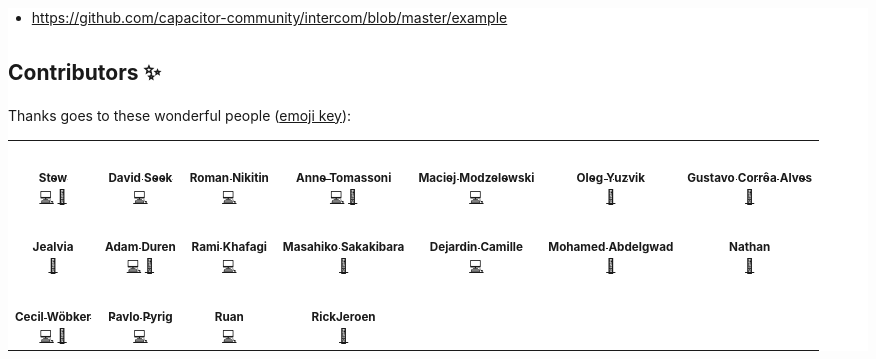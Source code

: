 - https://github.com/capacitor-community/intercom/blob/master/example

## Contributors ✨

Thanks goes to these wonderful people ([emoji key](https://allcontributors.org/docs/en/emoji-key)):




<table>
  <tr>
    <td align="center"><a href="https://twitter.com/stewones"><img src="https://avatars1.githubusercontent.com/u/719763?v=4?s=75" width="75px;" alt=""/><br /><sub><b>Stew</b></sub></a><br /><a href="https://github.com/capacitor-community/intercom/commits?author=stewones" title="Code">💻</a> <a href="https://github.com/capacitor-community/intercom/commits?author=stewones" title="Documentation">📖</a></td>
    <td align="center"><a href="https://davidseek.com/"><img src="https://avatars2.githubusercontent.com/u/17073950?v=4?s=75" width="75px;" alt=""/><br /><sub><b>David Seek</b></sub></a><br /><a href="https://github.com/capacitor-community/intercom/commits?author=davidseek" title="Code">💻</a></td>
    <td align="center"><a href="https://github.com/rnikitin"><img src="https://avatars3.githubusercontent.com/u/1829318?v=4?s=75" width="75px;" alt=""/><br /><sub><b>Roman Nikitin</b></sub></a><br /><a href="https://github.com/capacitor-community/intercom/commits?author=rnikitin" title="Code">💻</a></td>
    <td align="center"><a href="https://github.com/atomassoni"><img src="https://avatars1.githubusercontent.com/u/17362459?v=4?s=75" width="75px;" alt=""/><br /><sub><b>Anne Tomassoni</b></sub></a><br /><a href="https://github.com/capacitor-community/intercom/commits?author=atomassoni" title="Code">💻</a> <a href="https://github.com/capacitor-community/intercom/pulls?q=is%3Apr+reviewed-by%3Aatomassoni" title="Reviewed Pull Requests">👀</a></td>
    <td align="center"><a href="https://github.com/mmodzelewski"><img src="https://avatars2.githubusercontent.com/u/7762633?v=4?s=75" width="75px;" alt=""/><br /><sub><b>Maciej Modzelewski</b></sub></a><br /><a href="https://github.com/capacitor-community/intercom/commits?author=mmodzelewski" title="Code">💻</a></td>
    <td align="center"><a href="https://github.com/spaghettiguru"><img src="https://avatars.githubusercontent.com/u/5624009?v=4?s=75" width="75px;" alt=""/><br /><sub><b>Oleg Yuzvik</b></sub></a><br /><a href="#maintenance-spaghettiguru" title="Maintenance">🚧</a></td>
    <td align="center"><a href="https://github.com/gcorreaalves"><img src="https://avatars.githubusercontent.com/u/983426?v=4?s=75" width="75px;" alt=""/><br /><sub><b>Gustavo Corrêa Alves</b></sub></a><br /><a href="https://github.com/capacitor-community/intercom/commits?author=gcorreaalves" title="Documentation">📖</a></td>
  </tr>
  <tr>
    <td align="center"><a href="https://github.com/Jealvia"><img src="https://avatars.githubusercontent.com/u/28424830?v=4?s=75" width="75px;" alt=""/><br /><sub><b>Jealvia</b></sub></a><br /><a href="#maintenance-Jealvia" title="Maintenance">🚧</a></td>
    <td align="center"><a href="https://adamduren.com/"><img src="https://avatars.githubusercontent.com/u/581097?v=4?s=75" width="75px;" alt=""/><br /><sub><b>Adam Duren</b></sub></a><br /><a href="https://github.com/capacitor-community/intercom/commits?author=adamduren" title="Code">💻</a> <a href="#maintenance-adamduren" title="Maintenance">🚧</a></td>
    <td align="center"><a href="https://github.com/ramikhafagi96"><img src="https://avatars.githubusercontent.com/u/38646828?v=4?s=75" width="75px;" alt=""/><br /><sub><b>Rami Khafagi</b></sub></a><br /><a href="https://github.com/capacitor-community/intercom/commits?author=ramikhafagi96" title="Code">💻</a></td>
    <td align="center"><a href="https://rdlabo.jp/"><img src="https://avatars.githubusercontent.com/u/9690024?v=4?s=75" width="75px;" alt=""/><br /><sub><b>Masahiko Sakakibara</b></sub></a><br /><a href="#maintenance-rdlabo" title="Maintenance">🚧</a></td>
    <td align="center"><a href="https://github.com/camdjn"><img src="https://avatars.githubusercontent.com/u/7116085?v=4?s=75" width="75px;" alt=""/><br /><sub><b>Dejardin Camille</b></sub></a><br /><a href="https://github.com/capacitor-community/intercom/commits?author=camdjn" title="Code">💻</a></td>
    <td align="center"><a href="https://scr2em.github.io/portfolio/"><img src="https://avatars.githubusercontent.com/u/4671486?v=4?s=75" width="75px;" alt=""/><br /><sub><b>Mohamed Abdelgwad</b></sub></a><br /><a href="#maintenance-scr2em" title="Maintenance">🚧</a></td>
    <td align="center"><a href="https://github.com/shark404"><img src="https://avatars.githubusercontent.com/u/4898049?v=4?s=75" width="75px;" alt=""/><br /><sub><b>Nathan</b></sub></a><br /><a href="#maintenance-shark404" title="Maintenance">🚧</a></td>
  </tr>
  <tr>
    <td align="center"><a href="https://cwoebker.com/"><img src="https://avatars.githubusercontent.com/u/885085?v=4?s=75" width="75px;" alt=""/><br /><sub><b>Cecil Wöbker</b></sub></a><br /><a href="https://github.com/capacitor-community/intercom/commits?author=cwoebker" title="Code">💻</a> <a href="#maintenance-cwoebker" title="Maintenance">🚧</a></td>
    <td align="center"><a href="https://github.com/pavloPyrig0"><img src="https://avatars.githubusercontent.com/u/10965335?v=4?s=75" width="75px;" alt=""/><br /><sub><b>Pavlo Pyrig</b></sub></a><br /><a href="https://github.com/capacitor-community/intercom/commits?author=pavloPyrig0" title="Code">💻</a></td>
    <td align="center"><a href="https://github.com/dupiesdupreez"><img src="https://avatars.githubusercontent.com/u/6910085?v=4?s=75" width="75px;" alt=""/><br /><sub><b>Ruan</b></sub></a><br /><a href="https://github.com/capacitor-community/intercom/commits?author=dupiesdupreez" title="Code">💻</a></td>
    <td align="center"><a href="https://github.com/RickJeroen"><img src="https://avatars.githubusercontent.com/u/15357844?v=4?s=75" width="75px;" alt=""/><br /><sub><b>RickJeroen</b></sub></a><br /><a href="#maintenance-RickJeroen" title="Maintenance">🚧</a></td>